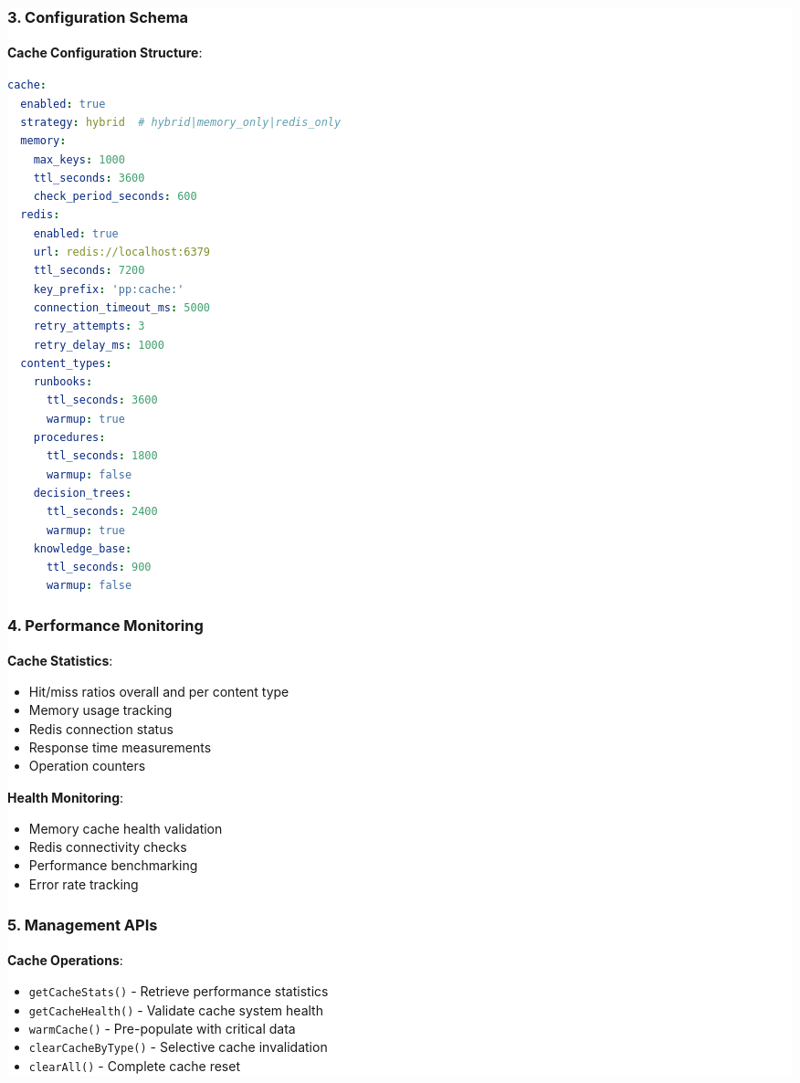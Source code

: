 ### 3. Configuration Schema

**Cache Configuration Structure**:
```yaml
cache:
  enabled: true
  strategy: hybrid  # hybrid|memory_only|redis_only
  memory:
    max_keys: 1000
    ttl_seconds: 3600
    check_period_seconds: 600
  redis:
    enabled: true
    url: redis://localhost:6379
    ttl_seconds: 7200
    key_prefix: 'pp:cache:'
    connection_timeout_ms: 5000
    retry_attempts: 3
    retry_delay_ms: 1000
  content_types:
    runbooks:
      ttl_seconds: 3600
      warmup: true
    procedures:
      ttl_seconds: 1800
      warmup: false
    decision_trees:
      ttl_seconds: 2400
      warmup: true
    knowledge_base:
      ttl_seconds: 900
      warmup: false
```

### 4. Performance Monitoring

**Cache Statistics**:
- Hit/miss ratios overall and per content type
- Memory usage tracking
- Redis connection status
- Response time measurements
- Operation counters

**Health Monitoring**:
- Memory cache health validation
- Redis connectivity checks
- Performance benchmarking
- Error rate tracking

### 5. Management APIs

**Cache Operations**:
- `getCacheStats()` - Retrieve performance statistics
- `getCacheHealth()` - Validate cache system health
- `warmCache()` - Pre-populate with critical data
- `clearCacheByType()` - Selective cache invalidation
- `clearAll()` - Complete cache reset
